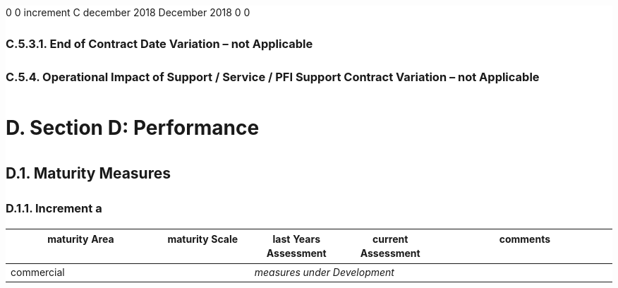 </Td>
<td>
0
</Td>
<td>
0
</Td>
</Tr>
<tr>
<td>increment C</Td>
<td>december 2018</Td>
<td>
December 2018
</Td>
<td>
0
</Td>
<td>
0
</Td>
</Tr>
</Tbody>
</Table>

### C.5.3.1. End of Contract Date Variation – not Applicable

### C.5.4. Operational Impact of Support / Service / PFI Support Contract Variation – not Applicable

# D. Section D: Performance

## D.1. Maturity Measures

### D.1.1. Increment a

<table>
<colgroup>
<col Style="Width: 24%" />
<col Style="Width: 15%" />
<col Style="Width: 15%" />
<col Style="Width: 15%" />
<col Style="Width: 28%" />
</Colgroup>
<thead>
<tr>
<th>maturity Area</Th>
<th>maturity Scale</Th>
<th>last Years Assessment</Th>
<th>current Assessment</Th>
<th>comments</Th>
</Tr>
</Thead>
<tbody>
<tr>
<td>commercial</Td>
<td Rowspan="3"></Td>
<td Colspan="3" Rowspan="3">
<em>measures under Development</Em>
</Td>
</Tr>